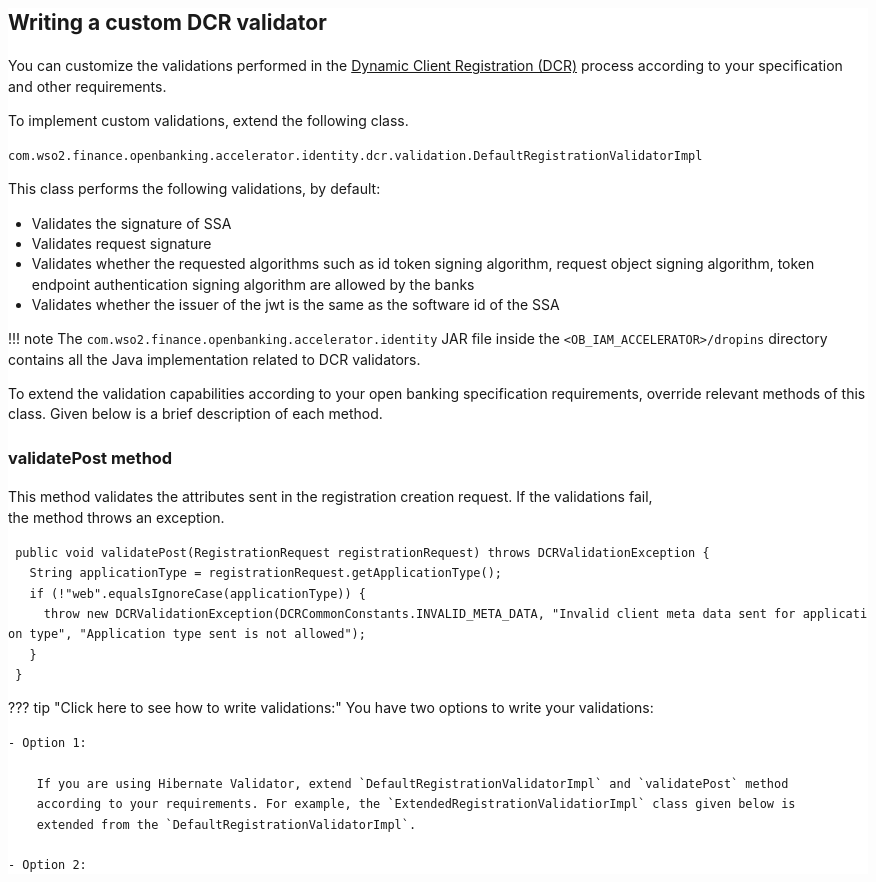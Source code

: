 ## Writing a custom DCR validator

You can customize the validations performed in the 
[Dynamic Client Registration (DCR)](../advanced/dynamic-client-registration.md) process according to your 
specification and other requirements. 

To implement custom validations, extend the following class.
````
com.wso2.finance.openbanking.accelerator.identity.dcr.validation.DefaultRegistrationValidatorImpl 
````
This class performs the following validations, by default:
 - Validates the signature of SSA
 - Validates request signature
 - Validates whether the requested algorithms such as id token signing algorithm, request object signing algorithm, 
 token endpoint authentication signing algorithm are allowed by the banks
 - Validates whether the issuer of the jwt is the same as the software id of the SSA

!!! note
    The `com.wso2.finance.openbanking.accelerator.identity` JAR file inside 
    the `<OB_IAM_ACCELERATOR>/dropins` directory contains all the Java implementation related to DCR validators. 

To extend the validation capabilities according to your open banking specification requirements, override relevant 
methods of this class. Given below is a brief description of each method.

### validatePost method
 
 This method validates the attributes sent in the registration creation request. If the validations fail,  
 the method throws an exception. 
````
 public void validatePost(RegistrationRequest registrationRequest) throws DCRValidationException {
   String applicationType = registrationRequest.getApplicationType();
   if (!"web".equalsIgnoreCase(applicationType)) {
     throw new DCRValidationException(DCRCommonConstants.INVALID_META_DATA, "Invalid client meta data sent for application type", "Application type sent is not allowed");
   }
 }
````

??? tip "Click here to see how to write validations:"
    You have two options to write your validations:
    
    - Option 1:
    
        If you are using Hibernate Validator, extend `DefaultRegistrationValidatorImpl` and `validatePost` method 
        according to your requirements. For example, the `ExtendedRegistrationValidatiorImpl` class given below is 
        extended from the `DefaultRegistrationValidatorImpl`.
        
    - Option 2:
    